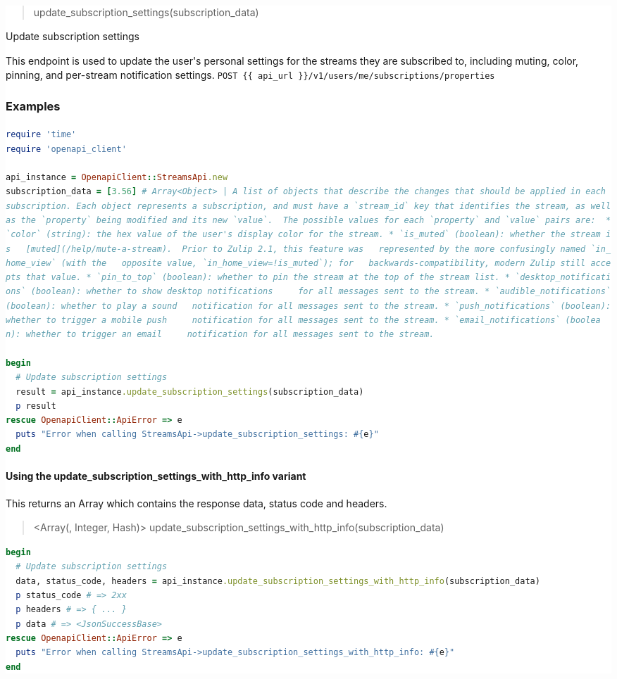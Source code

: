 > <JsonSuccessBase> update_subscription_settings(subscription_data)

Update subscription settings

This endpoint is used to update the user's personal settings for the streams they are subscribed to, including muting, color, pinning, and per-stream notification settings.  `POST {{ api_url }}/v1/users/me/subscriptions/properties` 

### Examples

```ruby
require 'time'
require 'openapi_client'

api_instance = OpenapiClient::StreamsApi.new
subscription_data = [3.56] # Array<Object> | A list of objects that describe the changes that should be applied in each subscription. Each object represents a subscription, and must have a `stream_id` key that identifies the stream, as well as the `property` being modified and its new `value`.  The possible values for each `property` and `value` pairs are:  * `color` (string): the hex value of the user's display color for the stream. * `is_muted` (boolean): whether the stream is   [muted](/help/mute-a-stream).  Prior to Zulip 2.1, this feature was   represented by the more confusingly named `in_home_view` (with the   opposite value, `in_home_view=!is_muted`); for   backwards-compatibility, modern Zulip still accepts that value. * `pin_to_top` (boolean): whether to pin the stream at the top of the stream list. * `desktop_notifications` (boolean): whether to show desktop notifications     for all messages sent to the stream. * `audible_notifications` (boolean): whether to play a sound   notification for all messages sent to the stream. * `push_notifications` (boolean): whether to trigger a mobile push     notification for all messages sent to the stream. * `email_notifications` (boolean): whether to trigger an email     notification for all messages sent to the stream. 

begin
  # Update subscription settings
  result = api_instance.update_subscription_settings(subscription_data)
  p result
rescue OpenapiClient::ApiError => e
  puts "Error when calling StreamsApi->update_subscription_settings: #{e}"
end
```

#### Using the update_subscription_settings_with_http_info variant

This returns an Array which contains the response data, status code and headers.

> <Array(<JsonSuccessBase>, Integer, Hash)> update_subscription_settings_with_http_info(subscription_data)

```ruby
begin
  # Update subscription settings
  data, status_code, headers = api_instance.update_subscription_settings_with_http_info(subscription_data)
  p status_code # => 2xx
  p headers # => { ... }
  p data # => <JsonSuccessBase>
rescue OpenapiClient::ApiError => e
  puts "Error when calling StreamsApi->update_subscription_settings_with_http_info: #{e}"
end
```
